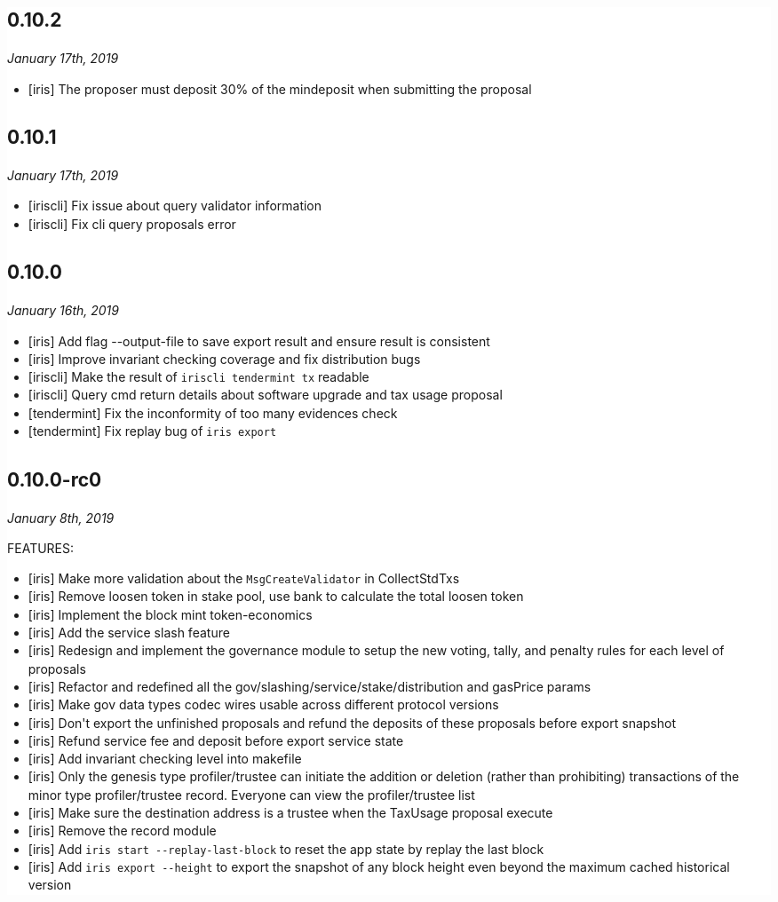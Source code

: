 ## 0.10.2

*January 17th, 2019*

- [iris] The proposer must deposit 30% of the mindeposit when submitting the proposal


## 0.10.1

*January 17th, 2019*

- [iriscli] Fix issue about query validator information
- [iriscli] Fix cli query proposals error


## 0.10.0

*January 16th, 2019*

- [iris] Add flag --output-file to save export result and ensure result is consistent
- [iris] Improve invariant checking coverage and fix distribution bugs
- [iriscli] Make the result of `iriscli tendermint tx` readable
- [iriscli] Query cmd return details about software upgrade and tax usage proposal
- [tendermint] Fix the inconformity of too many evidences check
- [tendermint] Fix replay bug of `iris export`


## 0.10.0-rc0

*January 8th, 2019*

FEATURES:

- [iris] Make more validation about the `MsgCreateValidator` in CollectStdTxs
- [iris] Remove loosen token in stake pool, use bank to calculate the total loosen token
- [iris] Implement the block mint token-economics
- [iris] Add the service slash feature
- [iris] Redesign and implement the governance module to setup the new voting, tally, and penalty rules for each level of proposals
- [iris] Refactor and redefined all the gov/slashing/service/stake/distribution and gasPrice params
- [iris] Make gov data types codec wires usable across different protocol versions
- [iris] Don't export the unfinished proposals and refund the deposits of these proposals before export snapshot
- [iris] Refund service fee and deposit before export service state
- [iris] Add invariant checking level into makefile
- [iris] Only the genesis type profiler/trustee can initiate the addition or deletion (rather than prohibiting) transactions of the minor type profiler/trustee record. Everyone can view the profiler/trustee list
- [iris] Make sure the destination address is a trustee when the TaxUsage proposal execute
- [iris] Remove the record module
- [iris] Add `iris start --replay-last-block` to reset the app state by replay the last block
- [iris] Add `iris export --height` to export the snapshot of any block height even beyond the maximum cached historical version
